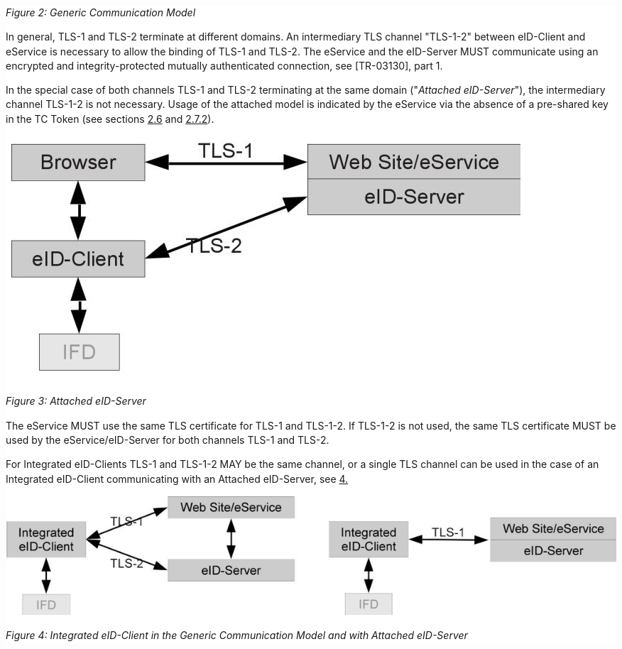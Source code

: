 *Figure 2: Generic Communication Model*

In general, TLS-1 and TLS-2 terminate at different domains. An intermediary TLS channel "TLS-1-2" between eID-Client and eService is necessary to allow the binding of TLS-1 and TLS-2. The eService and the eID-Server MUST communicate using an encrypted and integrity-protected mutually authenticated connection, see [TR-03130], part 1.

In the special case of both channels TLS-1 and TLS-2 terminating at the same domain ("*Attached eID-Server*"), the intermediary channel TLS-1-2 is not necessary. Usage of the attached model is indicated by the eService via the absence of a pre-shared key in the TC Token (see sections [2.6](#page-10-0) and [2.7.2](#page-14-0)).

![](_page_6_Figure_11.jpeg)

*Figure 3: Attached eID-Server*

The eService MUST use the same TLS certificate for TLS-1 and TLS-1-2. If TLS-1-2 is not used, the same TLS certificate MUST be used by the eService/eID-Server for both channels TLS-1 and TLS-2.

For Integrated eID-Clients TLS-1 and TLS-1-2 MAY be the same channel, or a single TLS channel can be used in the case of an Integrated eID-Client communicating with an Attached eID-Server, see [4.](#page-7-0)

![](_page_7_Figure_3.jpeg)

<span id="page-7-0"></span>*Figure 4: Integrated eID-Client in the Generic Communication Model and with Attached eID-Server*
